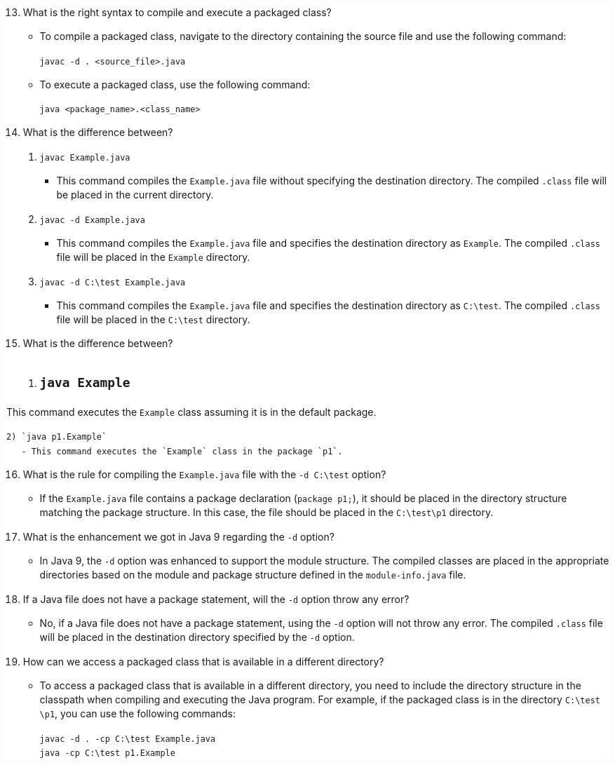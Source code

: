 13. What is the right syntax to compile and execute a packaged class?
    - To compile a packaged class, navigate to the directory containing the source file and use the following command:
      ```
      javac -d . <source_file>.java
      ```
    - To execute a packaged class, use the following command:
      ```
      java <package_name>.<class_name>
      ```

14. What is the difference between?
    1) `javac Example.java`
       - This command compiles the `Example.java` file without specifying the destination directory. The compiled `.class` file will be placed in the current directory.

    2) `javac -d Example.java`
       - This command compiles the `Example.java` file and specifies the destination directory as `Example`. The compiled `.class` file will be placed in the `Example` directory.

    3) `javac -d C:\test Example.java`
       - This command compiles the `Example.java` file and specifies the destination directory as `C:\test`. The compiled `.class` file will be placed in the `C:\test` directory.

15. What is the difference between?
    1) `java Example`
       -

 This command executes the `Example` class assuming it is in the default package.

    2) `java p1.Example`
       - This command executes the `Example` class in the package `p1`.

16. What is the rule for compiling the `Example.java` file with the `-d C:\test` option?
    - If the `Example.java` file contains a package declaration (`package p1;`), it should be placed in the directory structure matching the package structure. In this case, the file should be placed in the `C:\test\p1` directory.

17. What is the enhancement we got in Java 9 regarding the `-d` option?
    - In Java 9, the `-d` option was enhanced to support the module structure. The compiled classes are placed in the appropriate directories based on the module and package structure defined in the `module-info.java` file.

18. If a Java file does not have a package statement, will the `-d` option throw any error?
    - No, if a Java file does not have a package statement, using the `-d` option will not throw any error. The compiled `.class` file will be placed in the destination directory specified by the `-d` option.

19. How can we access a packaged class that is available in a different directory?
    - To access a packaged class that is available in a different directory, you need to include the directory structure in the classpath when compiling and executing the Java program. For example, if the packaged class is in the directory `C:\test\p1`, you can use the following commands:
      ```
      javac -d . -cp C:\test Example.java
      java -cp C:\test p1.Example
      ```
